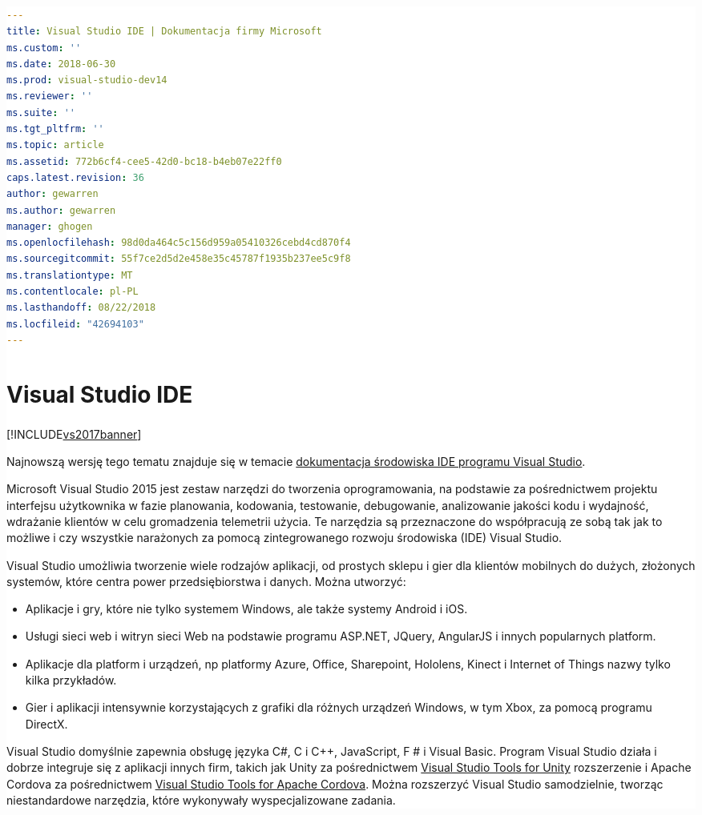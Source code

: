 ```yaml
---
title: Visual Studio IDE | Dokumentacja firmy Microsoft
ms.custom: ''
ms.date: 2018-06-30
ms.prod: visual-studio-dev14
ms.reviewer: ''
ms.suite: ''
ms.tgt_pltfrm: ''
ms.topic: article
ms.assetid: 772b6cf4-cee5-42d0-bc18-b4eb07e22ff0
caps.latest.revision: 36
author: gewarren
ms.author: gewarren
manager: ghogen
ms.openlocfilehash: 98d0da464c5c156d959a05410326cebd4cd870f4
ms.sourcegitcommit: 55f7ce2d5d2e458e35c45787f1935b237ee5c9f8
ms.translationtype: MT
ms.contentlocale: pl-PL
ms.lasthandoff: 08/22/2018
ms.locfileid: "42694103"
---
```

# <a name="visual-studio-ide"></a>Visual Studio IDE
[!INCLUDE[vs2017banner](../includes/vs2017banner.md)]

Najnowszą wersję tego tematu znajduje się w temacie [dokumentacja środowiska IDE programu Visual Studio](https://docs.microsoft.com/visualstudio/ide/index).

Microsoft Visual Studio 2015 jest zestaw narzędzi do tworzenia oprogramowania, na podstawie za pośrednictwem projektu interfejsu użytkownika w fazie planowania, kodowania, testowanie, debugowanie, analizowanie jakości kodu i wydajność, wdrażanie klientów w celu gromadzenia telemetrii użycia. Te narzędzia są przeznaczone do współpracują ze sobą tak jak to możliwe i czy wszystkie narażonych za pomocą zintegrowanego rozwoju środowiska (IDE) Visual Studio.

Visual Studio umożliwia tworzenie wiele rodzajów aplikacji, od prostych sklepu i gier dla klientów mobilnych do dużych, złożonych systemów, które centra power przedsiębiorstwa i danych. Można utworzyć:

- Aplikacje i gry, które nie tylko systemem Windows, ale także systemy Android i iOS.

- Usługi sieci web i witryn sieci Web na podstawie programu ASP.NET, JQuery, AngularJS i innych popularnych platform.

- Aplikacje dla platform i urządzeń, np platformy Azure, Office, Sharepoint, Hololens, Kinect i Internet of Things nazwy tylko kilka przykładów.

- Gier i aplikacji intensywnie korzystających z grafiki dla różnych urządzeń Windows, w tym Xbox, za pomocą programu DirectX.

Visual Studio domyślnie zapewnia obsługę języka C#, C i C++, JavaScript, F # i Visual Basic. Program Visual Studio działa i dobrze integruje się z aplikacji innych firm, takich jak Unity za pośrednictwem [Visual Studio Tools for Unity](../cross-platform/visual-studio-tools-for-unity.md) rozszerzenie i Apache Cordova za pośrednictwem [Visual Studio Tools for Apache Cordova](http://msdn.microsoft.com/library/db446f2c-6ba4-4c76-aac5-4c66f43b8c42). Można rozszerzyć Visual Studio samodzielnie, tworząc niestandardowe narzędzia, które wykonywały wyspecjalizowane zadania.
